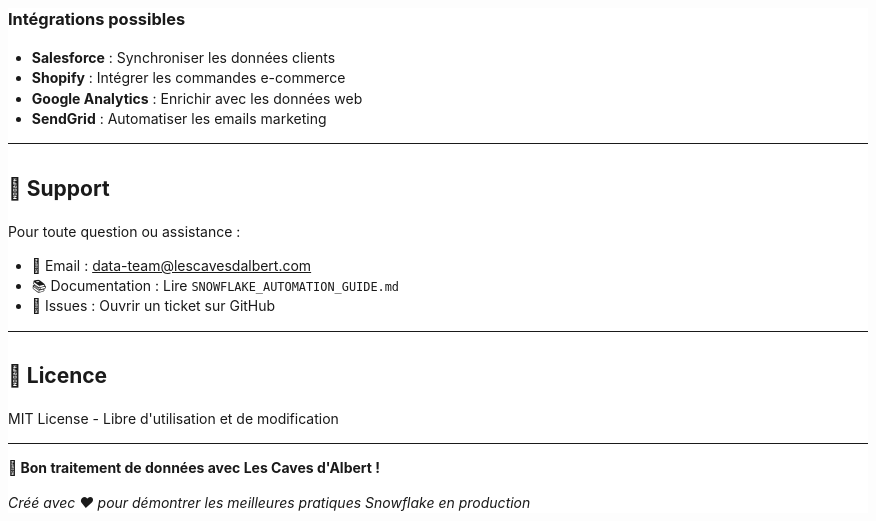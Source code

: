 ### Intégrations possibles

- **Salesforce** : Synchroniser les données clients
- **Shopify** : Intégrer les commandes e-commerce
- **Google Analytics** : Enrichir avec les données web
- **SendGrid** : Automatiser les emails marketing

---

## 👥 Support

Pour toute question ou assistance :

- 📧 Email : data-team@lescavesdalbert.com
- 📚 Documentation : Lire `SNOWFLAKE_AUTOMATION_GUIDE.md`
- 🐛 Issues : Ouvrir un ticket sur GitHub

---

## 📄 Licence

MIT License - Libre d'utilisation et de modification

---

**🍷 Bon traitement de données avec Les Caves d'Albert !**

*Créé avec ❤️ pour démontrer les meilleures pratiques Snowflake en production*
